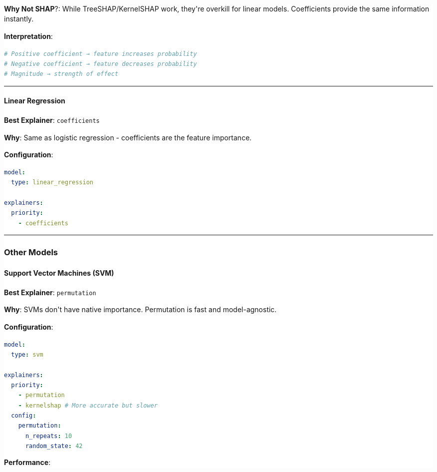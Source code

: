 **Why Not SHAP**?:
While TreeSHAP/KernelSHAP work, they're overkill for linear models. Coefficients provide the same information instantly.

**Interpretation**:

```python
# Positive coefficient → feature increases probability
# Negative coefficient → feature decreases probability
# Magnitude → strength of effect
```

---

#### Linear Regression

**Best Explainer**: `coefficients`

**Why**: Same as logistic regression - coefficients are the feature importance.

**Configuration**:

```yaml
model:
  type: linear_regression

explainers:
  priority:
    - coefficients
```

---

### Other Models

#### Support Vector Machines (SVM)

**Best Explainer**: `permutation`

**Why**: SVMs don't have native importance. Permutation is fast and model-agnostic.

**Configuration**:

```yaml
model:
  type: svm

explainers:
  priority:
    - permutation
    - kernelshap # More accurate but slower
  config:
    permutation:
      n_repeats: 10
      random_state: 42
```

**Performance**:
